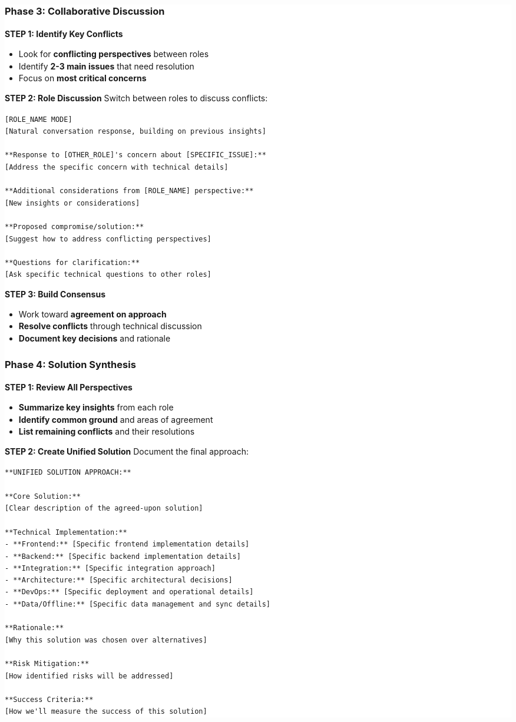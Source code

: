 ### **Phase 3: Collaborative Discussion**

**STEP 1: Identify Key Conflicts**

- Look for **conflicting perspectives** between roles
- Identify **2-3 main issues** that need resolution
- Focus on **most critical concerns**

**STEP 2: Role Discussion**
Switch between roles to discuss conflicts:

```
[ROLE_NAME MODE]
[Natural conversation response, building on previous insights]

**Response to [OTHER_ROLE]'s concern about [SPECIFIC_ISSUE]:**
[Address the specific concern with technical details]

**Additional considerations from [ROLE_NAME] perspective:**
[New insights or considerations]

**Proposed compromise/solution:**
[Suggest how to address conflicting perspectives]

**Questions for clarification:**
[Ask specific technical questions to other roles]
```

**STEP 3: Build Consensus**

- Work toward **agreement on approach**
- **Resolve conflicts** through technical discussion
- **Document key decisions** and rationale

### **Phase 4: Solution Synthesis**

**STEP 1: Review All Perspectives**

- **Summarize key insights** from each role
- **Identify common ground** and areas of agreement
- **List remaining conflicts** and their resolutions

**STEP 2: Create Unified Solution**
Document the final approach:

```
**UNIFIED SOLUTION APPROACH:**

**Core Solution:**
[Clear description of the agreed-upon solution]

**Technical Implementation:**
- **Frontend:** [Specific frontend implementation details]
- **Backend:** [Specific backend implementation details]
- **Integration:** [Specific integration approach]
- **Architecture:** [Specific architectural decisions]
- **DevOps:** [Specific deployment and operational details]
- **Data/Offline:** [Specific data management and sync details]

**Rationale:**
[Why this solution was chosen over alternatives]

**Risk Mitigation:**
[How identified risks will be addressed]

**Success Criteria:**
[How we'll measure the success of this solution]

```